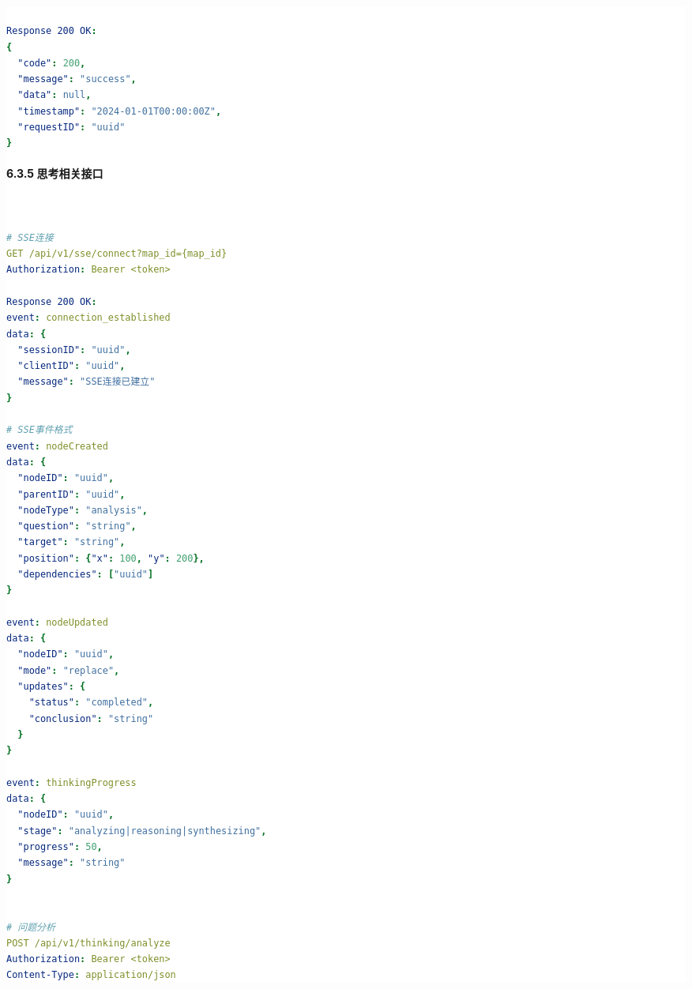```yaml

Response 200 OK:
{
  "code": 200,
  "message": "success",
  "data": null,
  "timestamp": "2024-01-01T00:00:00Z",
  "requestID": "uuid"
}
```

#### 6.3.5 思考相关接口
```yaml


# SSE连接
GET /api/v1/sse/connect?map_id={map_id}
Authorization: Bearer <token>

Response 200 OK:
event: connection_established
data: {
  "sessionID": "uuid",
  "clientID": "uuid",
  "message": "SSE连接已建立"
}

# SSE事件格式
event: nodeCreated
data: {
  "nodeID": "uuid",
  "parentID": "uuid",
  "nodeType": "analysis",
  "question": "string",
  "target": "string",
  "position": {"x": 100, "y": 200},
  "dependencies": ["uuid"]
}

event: nodeUpdated
data: {
  "nodeID": "uuid",
  "mode": "replace",
  "updates": {
    "status": "completed",
    "conclusion": "string"
  }
}

event: thinkingProgress
data: {
  "nodeID": "uuid",
  "stage": "analyzing|reasoning|synthesizing",
  "progress": 50,
  "message": "string"
}


# 问题分析
POST /api/v1/thinking/analyze
Authorization: Bearer <token>
Content-Type: application/json

```